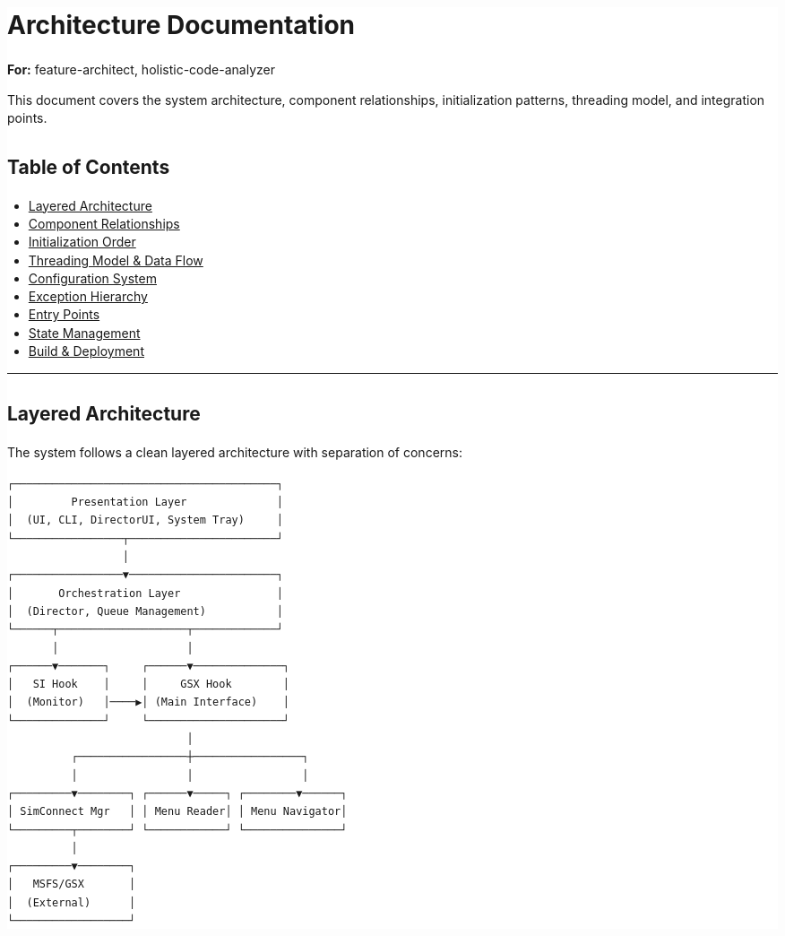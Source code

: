 # Architecture Documentation

**For:** feature-architect, holistic-code-analyzer

This document covers the system architecture, component relationships, initialization patterns, threading model, and integration points.

## Table of Contents

- [Layered Architecture](#layered-architecture)
- [Component Relationships](#component-relationships)
- [Initialization Order](#initialization-order)
- [Threading Model & Data Flow](#threading-model--data-flow)
- [Configuration System](#configuration-system)
- [Exception Hierarchy](#exception-hierarchy)
- [Entry Points](#entry-points)
- [State Management](#state-management)
- [Build & Deployment](#build--deployment)

---

## Layered Architecture

The system follows a clean layered architecture with separation of concerns:

```
┌─────────────────────────────────────────┐
│         Presentation Layer              │
│  (UI, CLI, DirectorUI, System Tray)     │
└─────────────────┬───────────────────────┘
                  │
┌─────────────────▼───────────────────────┐
│       Orchestration Layer               │
│  (Director, Queue Management)           │
└──────┬────────────────────┬─────────────┘
       │                    │
┌──────▼───────┐     ┌──────▼──────────────┐
│   SI Hook    │     │     GSX Hook        │
│  (Monitor)   │────▶│ (Main Interface)    │
└──────────────┘     └─────────────────────┘
                            │
          ┌─────────────────┼─────────────────┐
          │                 │                 │
┌─────────▼────────┐ ┌──────▼─────┐ ┌────────▼──────┐
│ SimConnect Mgr   │ │ Menu Reader│ │ Menu Navigator│
└─────────┬────────┘ └────────────┘ └───────────────┘
          │
┌─────────▼────────┐
│   MSFS/GSX       │
│  (External)      │
└──────────────────┘
```
